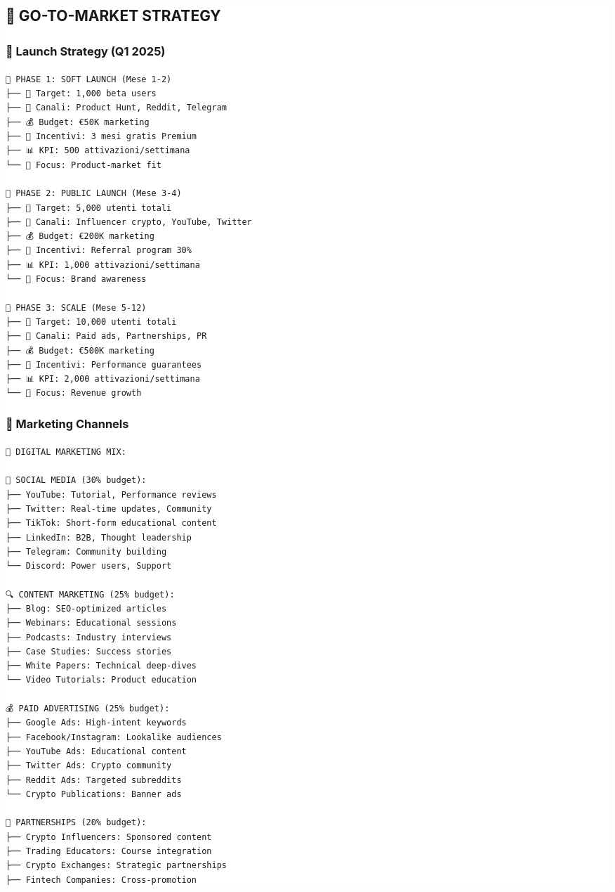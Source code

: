 
## 🚀 GO-TO-MARKET STRATEGY

### **🎯 Launch Strategy (Q1 2025)**
```
🚀 PHASE 1: SOFT LAUNCH (Mese 1-2)
├── 🎯 Target: 1,000 beta users
├── 📱 Canali: Product Hunt, Reddit, Telegram
├── 💰 Budget: €50K marketing
├── 🎁 Incentivi: 3 mesi gratis Premium
├── 📊 KPI: 500 attivazioni/settimana
└── 🔄 Focus: Product-market fit

🚀 PHASE 2: PUBLIC LAUNCH (Mese 3-4)
├── 🎯 Target: 5,000 utenti totali
├── 📱 Canali: Influencer crypto, YouTube, Twitter
├── 💰 Budget: €200K marketing
├── 🎁 Incentivi: Referral program 30%
├── 📊 KPI: 1,000 attivazioni/settimana
└── 🔄 Focus: Brand awareness

🚀 PHASE 3: SCALE (Mese 5-12)
├── 🎯 Target: 10,000 utenti totali
├── 📱 Canali: Paid ads, Partnerships, PR
├── 💰 Budget: €500K marketing
├── 🎁 Incentivi: Performance guarantees
├── 📊 KPI: 2,000 attivazioni/settimana
└── 🔄 Focus: Revenue growth
```

### **📱 Marketing Channels**
```
🎯 DIGITAL MARKETING MIX:

📱 SOCIAL MEDIA (30% budget):
├── YouTube: Tutorial, Performance reviews
├── Twitter: Real-time updates, Community
├── TikTok: Short-form educational content
├── LinkedIn: B2B, Thought leadership
├── Telegram: Community building
└── Discord: Power users, Support

🔍 CONTENT MARKETING (25% budget):
├── Blog: SEO-optimized articles
├── Webinars: Educational sessions
├── Podcasts: Industry interviews
├── Case Studies: Success stories
├── White Papers: Technical deep-dives
└── Video Tutorials: Product education

💰 PAID ADVERTISING (25% budget):
├── Google Ads: High-intent keywords
├── Facebook/Instagram: Lookalike audiences
├── YouTube Ads: Educational content
├── Twitter Ads: Crypto community
├── Reddit Ads: Targeted subreddits
└── Crypto Publications: Banner ads

🤝 PARTNERSHIPS (20% budget):
├── Crypto Influencers: Sponsored content
├── Trading Educators: Course integration
├── Crypto Exchanges: Strategic partnerships
├── Fintech Companies: Cross-promotion
```